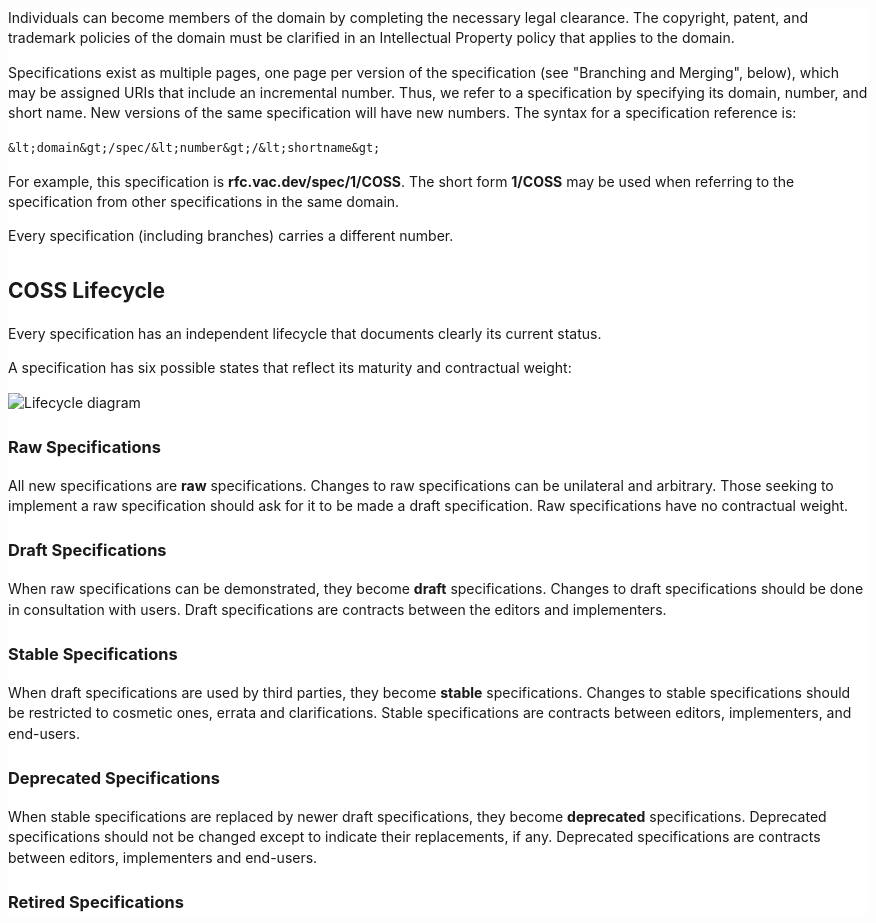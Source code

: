 Individuals can become members of the domain by completing the necessary legal clearance.
The copyright, patent, and trademark policies of the domain must be clarified in an Intellectual Property policy that applies to the domain.

Specifications exist as multiple pages, one page per version of the specification (see "Branching and Merging", below), which may be assigned URIs that include an incremental number.
Thus, we refer to a specification by specifying its domain, number, and short name.
New versions of the same specification will have new numbers.
The syntax for a specification reference is:

    &lt;domain&gt;/spec/&lt;number&gt;/&lt;shortname&gt;

For example, this specification is **rfc.vac.dev/spec/1/COSS**.
The short form **1/COSS** may be used when referring to the specification from other specifications in the same domain.

Every specification (including branches) carries a different number.

## COSS Lifecycle

Every specification has an independent lifecycle that documents clearly its current status.

A specification has six possible states that reflect its maturity and contractual weight:

![Lifecycle diagram](./images/lifecycle.png)

### Raw Specifications

All new specifications are **raw** specifications.
Changes to raw specifications can be unilateral and arbitrary.
Those seeking to implement a raw specification should ask for it to be made a draft specification.
Raw specifications have no contractual weight.

### Draft Specifications

When raw specifications can be demonstrated, they become **draft** specifications.
Changes to draft specifications should be done in consultation with users.
Draft specifications are contracts between the editors and implementers.

### Stable Specifications

When draft specifications are used by third parties, they become **stable** specifications.
Changes to stable specifications should be restricted to cosmetic ones, errata and clarifications.
Stable specifications are contracts between editors, implementers, and end-users.

### Deprecated Specifications

When stable specifications are replaced by newer draft specifications, they become **deprecated** specifications.
Deprecated specifications should not be changed except to indicate their replacements, if any.
Deprecated specifications are contracts between editors, implementers and end-users.

### Retired Specifications
